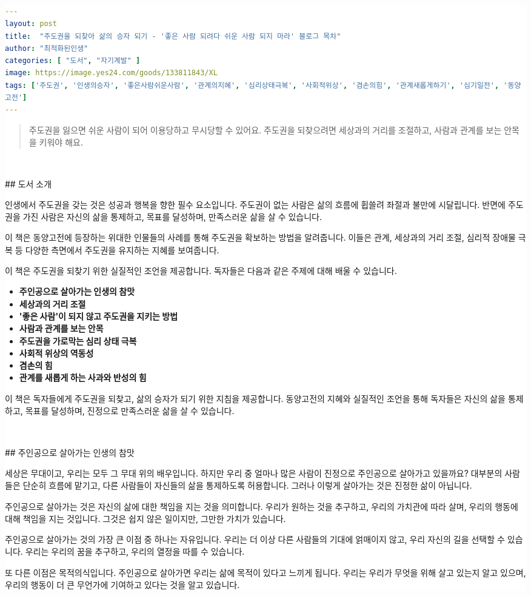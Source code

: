 ```yaml
---
layout: post
title:  "주도권을 되찾아 삶의 승자 되기 - '좋은 사람 되려다 쉬운 사람 되지 마라' 블로그 목차"
author: "최적화된인생"
categories: [ "도서", "자기계발" ]
image: https://image.yes24.com/goods/133811843/XL
tags: ['주도권', '인생의승자', '좋은사람쉬운사람', '관계의지혜', '심리상태극복', '사회적위상', '겸손의힘', '관계새롭게하기', '심기일전', '동양고전']
---
```

> 주도권을 잃으면 쉬운 사람이 되어 이용당하고 무시당할 수 있어요.
주도권을 되찾으려면 세상과의 거리를 조절하고, 사람과 관계를 보는 안목을 키워야 해요.

<p>&nbsp;</p>
## 도서 소개



인생에서 주도권을 갖는 것은 성공과 행복을 향한 필수 요소입니다. 주도권이 없는 사람은 삶의 흐름에 휩쓸려 좌절과 불만에 시달립니다. 반면에 주도권을 가진 사람은 자신의 삶을 통제하고, 목표를 달성하며, 만족스러운 삶을 살 수 있습니다.



이 책은 동양고전에 등장하는 위대한 인물들의 사례를 통해 주도권을 확보하는 방법을 알려줍니다. 이들은 관계, 세상과의 거리 조절, 심리적 장애물 극복 등 다양한 측면에서 주도권을 유지하는 지혜를 보여줍니다.



이 책은 주도권을 되찾기 위한 실질적인 조언을 제공합니다. 독자들은 다음과 같은 주제에 대해 배울 수 있습니다.

* **주인공으로 살아가는 인생의 참맛**
* **세상과의 거리 조절**
* **'좋은 사람'이 되지 않고 주도권을 지키는 방법**
* **사람과 관계를 보는 안목**
* **주도권을 가로막는 심리 상태 극복**
* **사회적 위상의 역동성**
* **겸손의 힘**
* **관계를 새롭게 하는 사과와 반성의 힘**



이 책은 독자들에게 주도권을 되찾고, 삶의 승자가 되기 위한 지침을 제공합니다. 동양고전의 지혜와 실질적인 조언을 통해 독자들은 자신의 삶을 통제하고, 목표를 달성하며, 진정으로 만족스러운 삶을 살 수 있습니다.

<p>&nbsp;</p>
## 주인공으로 살아가는 인생의 참맛

세상은 무대이고, 우리는 모두 그 무대 위의 배우입니다. 하지만 우리 중 얼마나 많은 사람이 진정으로 주인공으로 살아가고 있을까요? 대부분의 사람들은 단순히 흐름에 맡기고, 다른 사람들이 자신들의 삶을 통제하도록 허용합니다. 그러나 이렇게 살아가는 것은 진정한 삶이 아닙니다.

주인공으로 살아가는 것은 자신의 삶에 대한 책임을 지는 것을 의미합니다. 우리가 원하는 것을 추구하고, 우리의 가치관에 따라 살며, 우리의 행동에 대해 책임을 지는 것입니다. 그것은 쉽지 않은 일이지만, 그만한 가치가 있습니다.

주인공으로 살아가는 것의 가장 큰 이점 중 하나는 자유입니다. 우리는 더 이상 다른 사람들의 기대에 얽매이지 않고, 우리 자신의 길을 선택할 수 있습니다. 우리는 우리의 꿈을 추구하고, 우리의 열정을 따를 수 있습니다.

또 다른 이점은 목적의식입니다. 주인공으로 살아가면 우리는 삶에 목적이 있다고 느끼게 됩니다. 우리는 우리가 무엇을 위해 살고 있는지 알고 있으며, 우리의 행동이 더 큰 무언가에 기여하고 있다는 것을 알고 있습니다.
